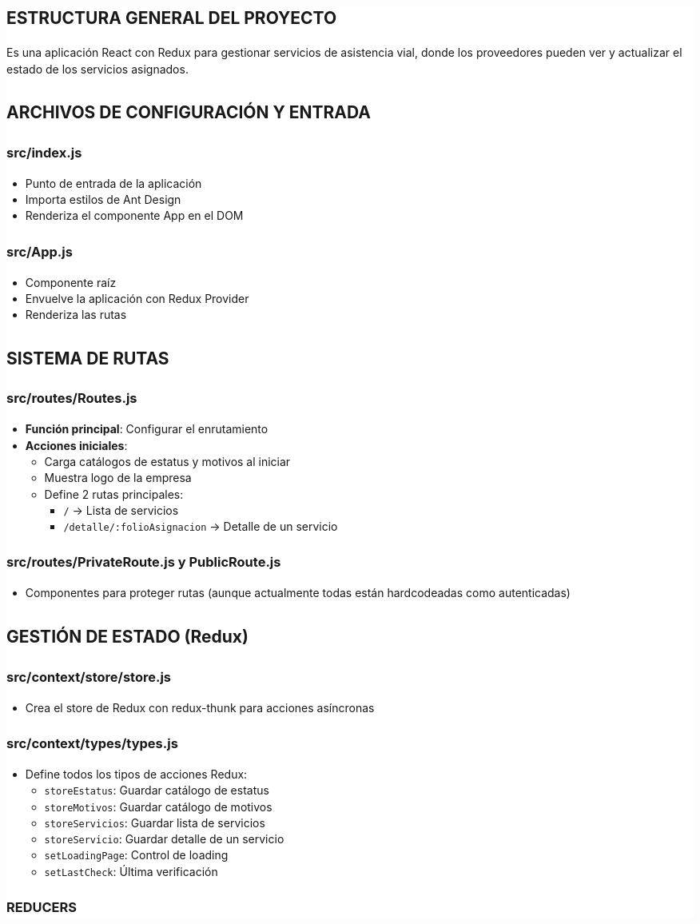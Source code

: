 ## ESTRUCTURA GENERAL DEL PROYECTO

Es una aplicación React con Redux para gestionar servicios de asistencia vial, donde los proveedores pueden ver y actualizar el estado de los servicios asignados.

## ARCHIVOS DE CONFIGURACIÓN Y ENTRADA

### src/index.js
- Punto de entrada de la aplicación
- Importa estilos de Ant Design
- Renderiza el componente App en el DOM

### src/App.js
- Componente raíz
- Envuelve la aplicación con Redux Provider
- Renderiza las rutas

## SISTEMA DE RUTAS

### src/routes/Routes.js
- **Función principal**: Configurar el enrutamiento
- **Acciones iniciales**:
  - Carga catálogos de estatus y motivos al iniciar
  - Muestra logo de la empresa
  - Define 2 rutas principales:
    - `/` → Lista de servicios
    - `/detalle/:folioAsignacion` → Detalle de un servicio

### src/routes/PrivateRoute.js y PublicRoute.js
- Componentes para proteger rutas (aunque actualmente todas están hardcodeadas como autenticadas)

## GESTIÓN DE ESTADO (Redux)

### src/context/store/store.js
- Crea el store de Redux con redux-thunk para acciones asíncronas

### src/context/types/types.js
- Define todos los tipos de acciones Redux:
  - `storeEstatus`: Guardar catálogo de estatus
  - `storeMotivos`: Guardar catálogo de motivos
  - `storeServicios`: Guardar lista de servicios
  - `storeServicio`: Guardar detalle de un servicio
  - `setLoadingPage`: Control de loading
  - `setLastCheck`: Última verificación

### REDUCERS
